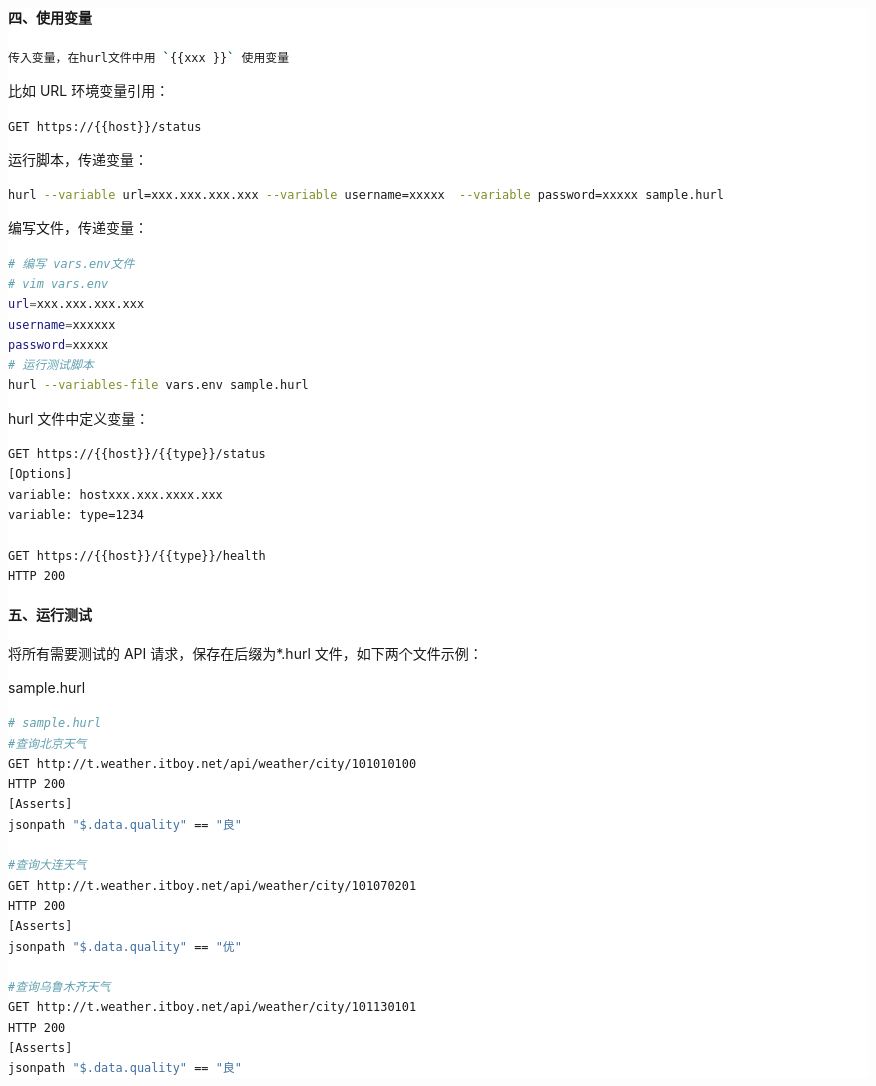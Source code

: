 #### 四、使用变量

```bash
传入变量，在hurl文件中用 `{{xxx }}` 使用变量
```

比如 URL 环境变量引用：

```bash
GET https://{{host}}/status
```

运行脚本，传递变量：

```bash
hurl --variable url=xxx.xxx.xxx.xxx --variable username=xxxxx  --variable password=xxxxx sample.hurl
```

编写文件，传递变量：

```bash
# 编写 vars.env文件
# vim vars.env
url=xxx.xxx.xxx.xxx
username=xxxxxx
password=xxxxx
# 运行测试脚本
hurl --variables-file vars.env sample.hurl
```

hurl 文件中定义变量：

```bash
GET https://{{host}}/{{type}}/status
[Options]
variable: hostxxx.xxx.xxxx.xxx
variable: type=1234

GET https://{{host}}/{{type}}/health
HTTP 200
```

#### 五、运行测试

将所有需要测试的 API 请求，保存在后缀为\*.hurl 文件，如下两个文件示例：

sample.hurl

```bash
# sample.hurl
#查询北京天气
GET http://t.weather.itboy.net/api/weather/city/101010100
HTTP 200
[Asserts]
jsonpath "$.data.quality" == "良"

#查询大连天气
GET http://t.weather.itboy.net/api/weather/city/101070201
HTTP 200
[Asserts]
jsonpath "$.data.quality" == "优"

#查询乌鲁木齐天气
GET http://t.weather.itboy.net/api/weather/city/101130101
HTTP 200
[Asserts]
jsonpath "$.data.quality" == "良"
```
